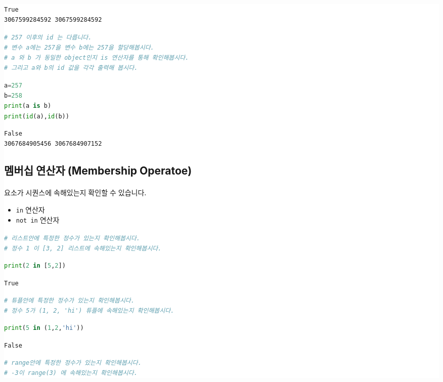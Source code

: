     True
    3067599284592 3067599284592
    


```python
# 257 이후의 id 는 다릅니다.
# 변수 a에는 257을 변수 b에는 257을 할당해봅시다.
# a 와 b 가 동일한 object인지 is 연산자를 통해 확인해봅시다.
# 그리고 a와 b의 id 값을 각각 출력해 봅시다.
```


```python
a=257 
b=258
print(a is b)
print(id(a),id(b))
```

    False
    3067684905456 3067684907152
    

## 멤버십 연산자 (Membership Operatoe)

요소가 시퀀스에 속해있는지 확인할 수 있습니다.
- `in` 연산자
- `not in` 연산자


```python
# 리스트안에 특정한 정수가 있는지 확인해봅시다.
# 정수 1 이 [3, 2] 리스트에 속해있는지 확인해봅시다.
```


```python
print(2 in [5,2])
```

    True
    


```python
# 튜플안에 특정한 정수가 있는지 확인해봅시다.
# 정수 5가 (1, 2, 'hi') 튜플에 속해있는지 확인해봅시다.
```


```python
print(5 in (1,2,'hi'))
```

    False
    


```python
# range안에 특정한 정수가 있는지 확인해봅시다.
# -3이 range(3) 에 속해있는지 확인해봅시다.
```
